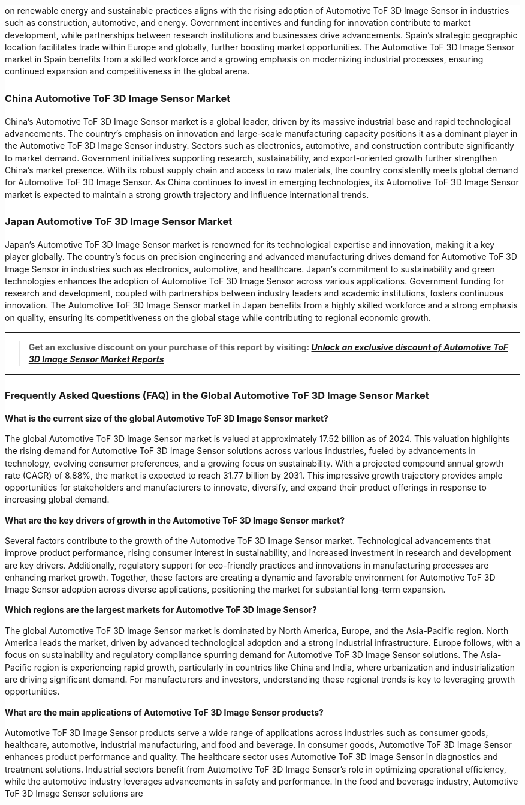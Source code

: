 on renewable energy and sustainable practices aligns with the rising adoption of Automotive ToF 3D Image Sensor in industries such as construction, automotive, and energy. Government incentives and funding for innovation contribute to market development, while partnerships between research institutions and businesses drive advancements. Spain&rsquo;s strategic geographic location facilitates trade within Europe and globally, further boosting market opportunities. The Automotive ToF 3D Image Sensor market in Spain benefits from a skilled workforce and a growing emphasis on modernizing industrial processes, ensuring continued expansion and competitiveness in the global arena.</p><h3>China Automotive ToF 3D Image Sensor Market</h3><p>China&rsquo;s Automotive ToF 3D Image Sensor market is a global leader, driven by its massive industrial base and rapid technological advancements. The country&rsquo;s emphasis on innovation and large-scale manufacturing capacity positions it as a dominant player in the Automotive ToF 3D Image Sensor industry. Sectors such as electronics, automotive, and construction contribute significantly to market demand. Government initiatives supporting research, sustainability, and export-oriented growth further strengthen China&rsquo;s market presence. With its robust supply chain and access to raw materials, the country consistently meets global demand for Automotive ToF 3D Image Sensor. As China continues to invest in emerging technologies, its Automotive ToF 3D Image Sensor market is expected to maintain a strong growth trajectory and influence international trends.</p><h3>Japan Automotive ToF 3D Image Sensor Market</h3><p>Japan&rsquo;s Automotive ToF 3D Image Sensor market is renowned for its technological expertise and innovation, making it a key player globally. The country&rsquo;s focus on precision engineering and advanced manufacturing drives demand for Automotive ToF 3D Image Sensor in industries such as electronics, automotive, and healthcare. Japan&rsquo;s commitment to sustainability and green technologies enhances the adoption of Automotive ToF 3D Image Sensor across various applications. Government funding for research and development, coupled with partnerships between industry leaders and academic institutions, fosters continuous innovation. The Automotive ToF 3D Image Sensor market in Japan benefits from a highly skilled workforce and a strong emphasis on quality, ensuring its competitiveness on the global stage while contributing to regional economic growth.</p><hr /><blockquote><p><strong>Get an exclusive discount on your purchase of this report by visiting: <em><a href="://marketresearchpulse.com/ask-for-discount/98108?utm_source=Github&amp;utm_medium=0119">Unlock an exclusive discount of Automotive ToF 3D Image Sensor Market Reports</a></em>&nbsp;</strong></p></blockquote><hr /><h3>Frequently Asked Questions (FAQ) in the Global Automotive ToF 3D Image Sensor Market</h3><p><strong>What is the current size of the global Automotive ToF 3D Image Sensor market?</strong></p><p>The global Automotive ToF 3D Image Sensor market is valued at approximately 17.52 billion as of 2024. This valuation highlights the rising demand for Automotive ToF 3D Image Sensor solutions across various industries, fueled by advancements in technology, evolving consumer preferences, and a growing focus on sustainability. With a projected compound annual growth rate (CAGR) of 8.88%, the market is expected to reach 31.77 billion by 2031. This impressive growth trajectory provides ample opportunities for stakeholders and manufacturers to innovate, diversify, and expand their product offerings in response to increasing global demand.</p><p><strong>What are the key drivers of growth in the Automotive ToF 3D Image Sensor market?</strong></p><p>Several factors contribute to the growth of the Automotive ToF 3D Image Sensor market. Technological advancements that improve product performance, rising consumer interest in sustainability, and increased investment in research and development are key drivers. Additionally, regulatory support for eco-friendly practices and innovations in manufacturing processes are enhancing market growth. Together, these factors are creating a dynamic and favorable environment for Automotive ToF 3D Image Sensor adoption across diverse applications, positioning the market for substantial long-term expansion.</p><p><strong>Which regions are the largest markets for Automotive ToF 3D Image Sensor?</strong></p><p>The global Automotive ToF 3D Image Sensor market is dominated by North America, Europe, and the Asia-Pacific region. North America leads the market, driven by advanced technological adoption and a strong industrial infrastructure. Europe follows, with a focus on sustainability and regulatory compliance spurring demand for Automotive ToF 3D Image Sensor solutions. The Asia-Pacific region is experiencing rapid growth, particularly in countries like China and India, where urbanization and industrialization are driving significant demand. For manufacturers and investors, understanding these regional trends is key to leveraging growth opportunities.</p><p><strong>What are the main applications of Automotive ToF 3D Image Sensor products?</strong></p><p>Automotive ToF 3D Image Sensor products serve a wide range of applications across industries such as consumer goods, healthcare, automotive, industrial manufacturing, and food and beverage. In consumer goods, Automotive ToF 3D Image Sensor enhances product performance and quality. The healthcare sector uses Automotive ToF 3D Image Sensor in diagnostics and treatment solutions. Industrial sectors benefit from Automotive ToF 3D Image Sensor&rsquo;s role in optimizing operational efficiency, while the automotive industry leverages advancements in safety and performance. In the food and beverage industry, Automotive ToF 3D Image Sensor solutions are
